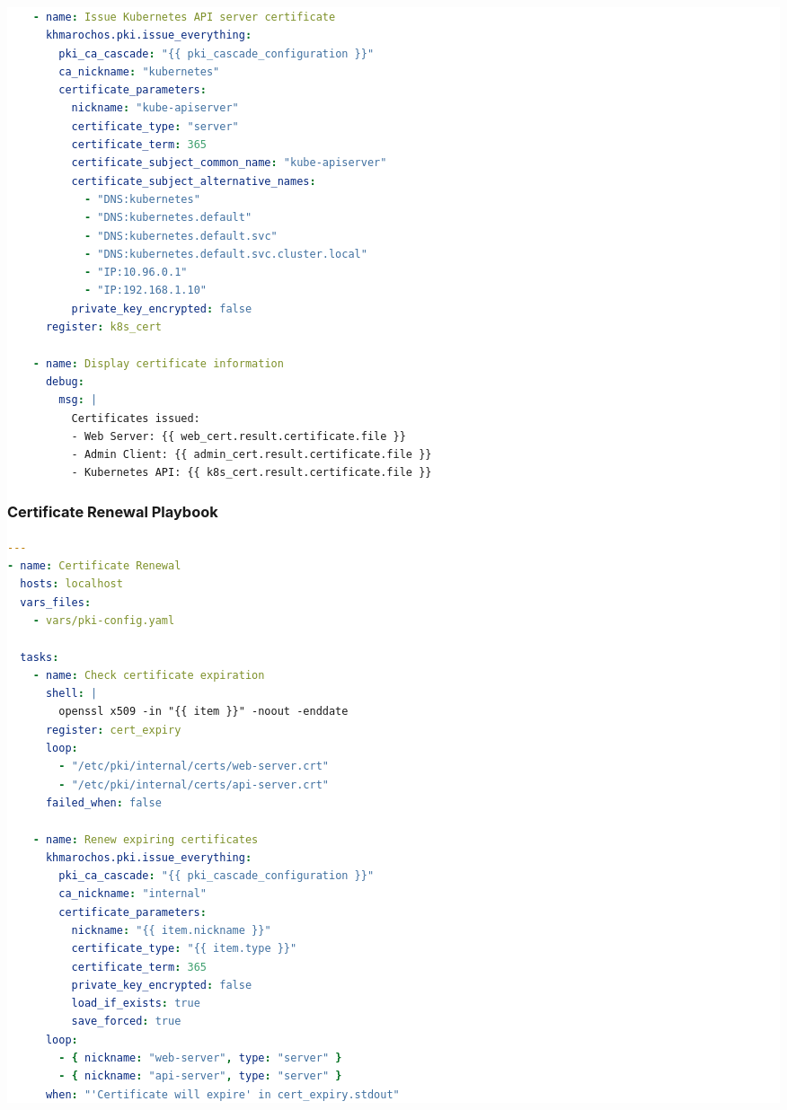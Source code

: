 ```yaml
    - name: Issue Kubernetes API server certificate
      khmarochos.pki.issue_everything:
        pki_ca_cascade: "{{ pki_cascade_configuration }}"
        ca_nickname: "kubernetes"
        certificate_parameters:
          nickname: "kube-apiserver"
          certificate_type: "server"
          certificate_term: 365
          certificate_subject_common_name: "kube-apiserver"
          certificate_subject_alternative_names:
            - "DNS:kubernetes"
            - "DNS:kubernetes.default"
            - "DNS:kubernetes.default.svc"
            - "DNS:kubernetes.default.svc.cluster.local"
            - "IP:10.96.0.1"
            - "IP:192.168.1.10"
          private_key_encrypted: false
      register: k8s_cert

    - name: Display certificate information
      debug:
        msg: |
          Certificates issued:
          - Web Server: {{ web_cert.result.certificate.file }}
          - Admin Client: {{ admin_cert.result.certificate.file }}
          - Kubernetes API: {{ k8s_cert.result.certificate.file }}
```

### Certificate Renewal Playbook

```yaml
---
- name: Certificate Renewal
  hosts: localhost
  vars_files:
    - vars/pki-config.yaml
  
  tasks:
    - name: Check certificate expiration
      shell: |
        openssl x509 -in "{{ item }}" -noout -enddate
      register: cert_expiry
      loop:
        - "/etc/pki/internal/certs/web-server.crt"
        - "/etc/pki/internal/certs/api-server.crt"
      failed_when: false

    - name: Renew expiring certificates
      khmarochos.pki.issue_everything:
        pki_ca_cascade: "{{ pki_cascade_configuration }}"
        ca_nickname: "internal"
        certificate_parameters:
          nickname: "{{ item.nickname }}"
          certificate_type: "{{ item.type }}"
          certificate_term: 365
          private_key_encrypted: false
          load_if_exists: true
          save_forced: true
      loop:
        - { nickname: "web-server", type: "server" }
        - { nickname: "api-server", type: "server" }
      when: "'Certificate will expire' in cert_expiry.stdout"
```
